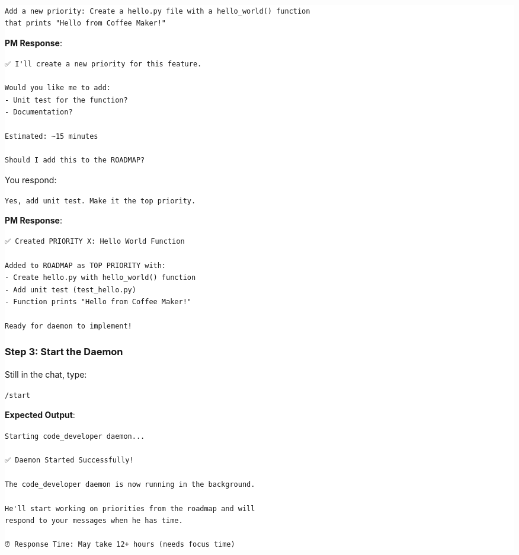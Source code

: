 ```
Add a new priority: Create a hello.py file with a hello_world() function
that prints "Hello from Coffee Maker!"
```

**PM Response**:
```
✅ I'll create a new priority for this feature.

Would you like me to add:
- Unit test for the function?
- Documentation?

Estimated: ~15 minutes

Should I add this to the ROADMAP?
```

You respond:
```
Yes, add unit test. Make it the top priority.
```

**PM Response**:
```
✅ Created PRIORITY X: Hello World Function

Added to ROADMAP as TOP PRIORITY with:
- Create hello.py with hello_world() function
- Add unit test (test_hello.py)
- Function prints "Hello from Coffee Maker!"

Ready for daemon to implement!
```

### Step 3: Start the Daemon

Still in the chat, type:
```
/start
```

**Expected Output**:
```
Starting code_developer daemon...

✅ Daemon Started Successfully!

The code_developer daemon is now running in the background.

He'll start working on priorities from the roadmap and will
respond to your messages when he has time.

⏰ Response Time: May take 12+ hours (needs focus time)
```
